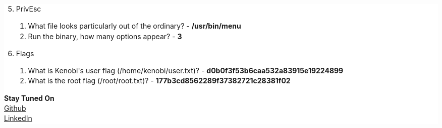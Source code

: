 5. PrivEsc
   1. What file looks particularly out of the ordinary? - **/usr/bin/menu**
   2. Run the binary, how many options appear? - **3**

6. Flags
   1. What is Kenobi's user flag (/home/kenobi/user.txt)? - **d0b0f3f53b6caa532a83915e19224899**
   2. What is the root flag (/root/root.txt)? - **177b3cd8562289f37382721c28381f02**


**Stay Tuned On**\
[Github](https://github.com/pratty010/Boxes)\
[LinkedIn](https://www.linkedin.com/in/pratyush-prakhar/)
